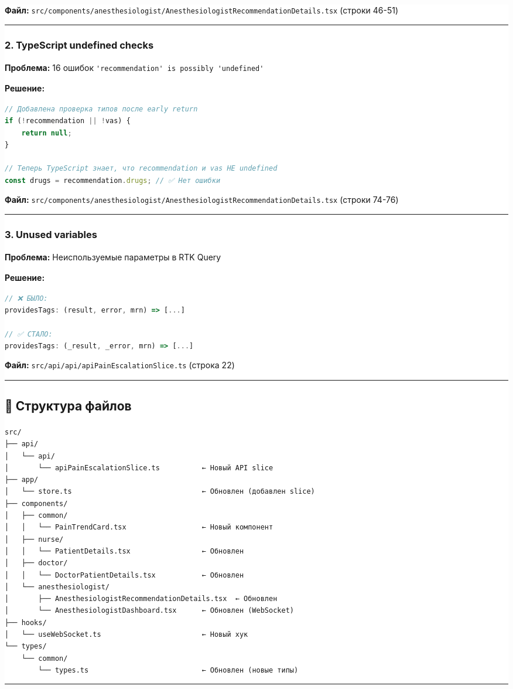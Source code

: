**Файл:** `src/components/anesthesiologist/AnesthesiologistRecommendationDetails.tsx` (строки 46-51)

---

### 2. TypeScript undefined checks
**Проблема:** 16 ошибок `'recommendation' is possibly 'undefined'`

**Решение:**
```typescript
// Добавлена проверка типов после early return
if (!recommendation || !vas) {
    return null;
}

// Теперь TypeScript знает, что recommendation и vas НЕ undefined
const drugs = recommendation.drugs; // ✅ Нет ошибки
```

**Файл:** `src/components/anesthesiologist/AnesthesiologistRecommendationDetails.tsx` (строки 74-76)

---

### 3. Unused variables
**Проблема:** Неиспользуемые параметры в RTK Query

**Решение:**
```typescript
// ❌ БЫЛО:
providesTags: (result, error, mrn) => [...]

// ✅ СТАЛО:
providesTags: (_result, _error, mrn) => [...]
```

**Файл:** `src/api/api/apiPainEscalationSlice.ts` (строка 22)

---

## 📁 Структура файлов

```
src/
├── api/
│   └── api/
│       └── apiPainEscalationSlice.ts          ← Новый API slice
├── app/
│   └── store.ts                               ← Обновлен (добавлен slice)
├── components/
│   ├── common/
│   │   └── PainTrendCard.tsx                  ← Новый компонент
│   ├── nurse/
│   │   └── PatientDetails.tsx                 ← Обновлен
│   ├── doctor/
│   │   └── DoctorPatientDetails.tsx           ← Обновлен
│   └── anesthesiologist/
│       ├── AnesthesiologistRecommendationDetails.tsx  ← Обновлен
│       └── AnesthesiologistDashboard.tsx      ← Обновлен (WebSocket)
├── hooks/
│   └── useWebSocket.ts                        ← Новый хук
└── types/
    └── common/
        └── types.ts                           ← Обновлен (новые типы)
```

---